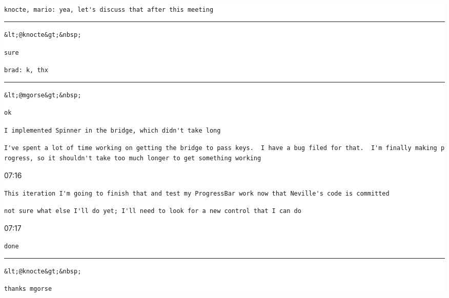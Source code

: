 ``` nowiki
knocte, mario: yea, let's discuss that after this meeting
```

****

``` nowiki
&lt;@knocte&gt;&nbsp;
```

``` nowiki
sure
```

``` nowiki
brad: k, thx
```

****

``` nowiki
&lt;@mgorse&gt;&nbsp;
```

``` nowiki
ok
```

``` nowiki
I implemented Spinner in the bridge, which didn't take long
```

``` nowiki
I've spent a lot of time working on getting the bridge to pass keys.  I have a bug filed for that.  I'm finally making progress, so it shouldn't take too much longer to get something working
```

07:16

``` nowiki
This iteration I'm going to finish that and test my ProgressBar work now that Neville's code is committed
```

``` nowiki
not sure what else I'll do yet; I'll need to look for a new control that I can do
```

07:17

``` nowiki
done
```

****

``` nowiki
&lt;@knocte&gt;&nbsp;
```

``` nowiki
thanks mgorse
```
